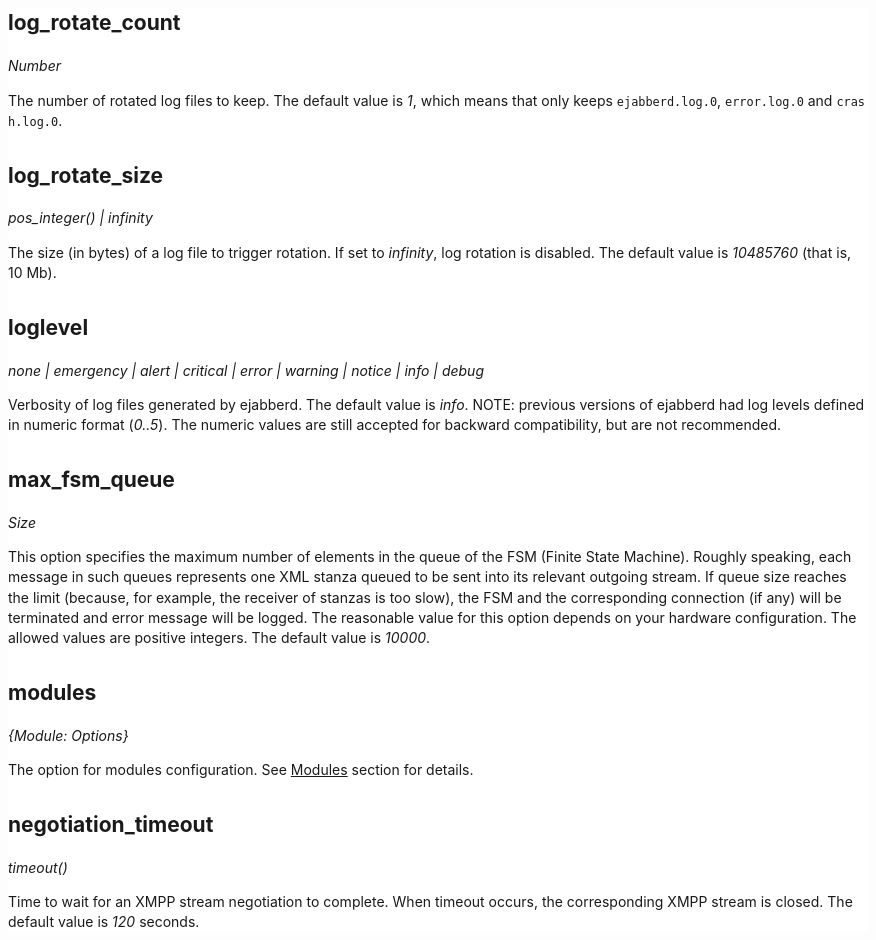 ## log\_rotate\_count

*Number*  

The number of rotated log files to keep. The default value is *1*, which
means that only keeps `ejabberd.log.0`, `error.log.0` and `crash.log.0`.

## log\_rotate\_size

*pos\_integer() | infinity*  

The size (in bytes) of a log file to trigger rotation. If set to
*infinity*, log rotation is disabled. The default value is *10485760*
(that is, 10 Mb).

## loglevel

*none | emergency | alert | critical | error | warning | notice | info | debug*  

Verbosity of log files generated by ejabberd. The default value is
*info*. NOTE: previous versions of ejabberd had log levels defined in
numeric format (*0..5*). The numeric values are still accepted for
backward compatibility, but are not recommended.

## max\_fsm\_queue

*Size*  

This option specifies the maximum number of elements in the queue of the
FSM (Finite State Machine). Roughly speaking, each message in such
queues represents one XML stanza queued to be sent into its relevant
outgoing stream. If queue size reaches the limit (because, for example,
the receiver of stanzas is too slow), the FSM and the corresponding
connection (if any) will be terminated and error message will be logged.
The reasonable value for this option depends on your hardware
configuration. The allowed values are positive integers. The default
value is *10000*.

## modules

*{Module: Options}*  

The option for modules configuration. See [Modules](/admin/configuration/modules/)
section for details.

## negotiation\_timeout

*timeout()*  

Time to wait for an XMPP stream negotiation to complete. When timeout
occurs, the corresponding XMPP stream is closed. The default value is
*120* seconds.
